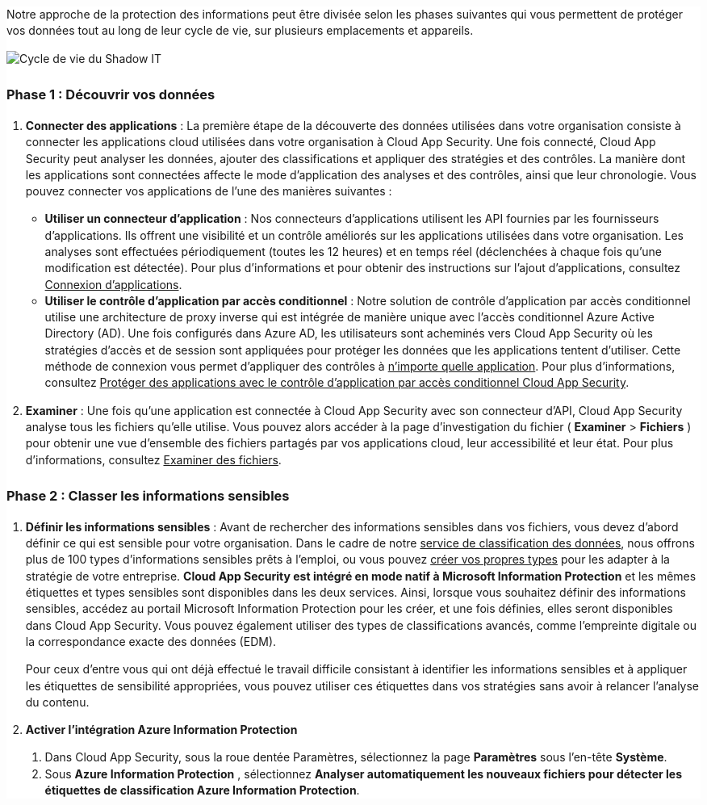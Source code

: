 Notre approche de la protection des informations peut être divisée selon les phases suivantes qui vous permettent de protéger vos données tout au long de leur cycle de vie, sur plusieurs emplacements et appareils.

![Cycle de vie du Shadow IT](media/tutorial-dlp-solution.png)

### <a name="phase-1-discover-your-data"></a>Phase 1 : Découvrir vos données

1. **Connecter des applications** : La première étape de la découverte des données utilisées dans votre organisation consiste à connecter les applications cloud utilisées dans votre organisation à Cloud App Security. Une fois connecté, Cloud App Security peut analyser les données, ajouter des classifications et appliquer des stratégies et des contrôles. La manière dont les applications sont connectées affecte le mode d’application des analyses et des contrôles, ainsi que leur chronologie. Vous pouvez connecter vos applications de l’une des manières suivantes :

    * **Utiliser un connecteur d’application** : Nos connecteurs d’applications utilisent les API fournies par les fournisseurs d’applications. Ils offrent une visibilité et un contrôle améliorés sur les applications utilisées dans votre organisation. Les analyses sont effectuées périodiquement (toutes les 12 heures) et en temps réel (déclenchées à chaque fois qu’une modification est détectée). Pour plus d’informations et pour obtenir des instructions sur l’ajout d’applications, consultez [Connexion d’applications](enable-instant-visibility-protection-and-governance-actions-for-your-apps.md).
    * **Utiliser le contrôle d’application par accès conditionnel** : Notre solution de contrôle d’application par accès conditionnel utilise une architecture de proxy inverse qui est intégrée de manière unique avec l’accès conditionnel Azure Active Directory (AD). Une fois configurés dans Azure AD, les utilisateurs sont acheminés vers Cloud App Security où les stratégies d’accès et de session sont appliquées pour protéger les données que les applications tentent d’utiliser. Cette méthode de connexion vous permet d’appliquer des contrôles à [n’importe quelle application](proxy-deployment-any-app.md). Pour plus d’informations, consultez [Protéger des applications avec le contrôle d’application par accès conditionnel Cloud App Security](proxy-intro-aad.md).

1. **Examiner** : Une fois qu’une application est connectée à Cloud App Security avec son connecteur d’API, Cloud App Security analyse tous les fichiers qu’elle utilise. Vous pouvez alors accéder à la page d’investigation du fichier ( **Examiner** > **Fichiers** ) pour obtenir une vue d’ensemble des fichiers partagés par vos applications cloud, leur accessibilité et leur état. Pour plus d’informations, consultez [Examiner des fichiers](file-filters.md).

### <a name="phase-2-classify-sensitive-information"></a>Phase 2 : Classer les informations sensibles

1. **Définir les informations sensibles** : Avant de rechercher des informations sensibles dans vos fichiers, vous devez d’abord définir ce qui est sensible pour votre organisation. Dans le cadre de notre [service de classification des données](dcs-inspection.md), nous offrons plus de 100 types d’informations sensibles prêts à l’emploi, ou vous pouvez [créer vos propres types](/microsoft-365/compliance/create-a-custom-sensitive-information-type) pour les adapter à la stratégie de votre entreprise. **Cloud App Security est intégré en mode natif à Microsoft Information Protection** et les mêmes étiquettes et types sensibles sont disponibles dans les deux services. Ainsi, lorsque vous souhaitez définir des informations sensibles, accédez au portail Microsoft Information Protection pour les créer, et une fois définies, elles seront disponibles dans Cloud App Security. Vous pouvez également utiliser des types de classifications avancés, comme l’empreinte digitale ou la correspondance exacte des données (EDM).

    Pour ceux d’entre vous qui ont déjà effectué le travail difficile consistant à identifier les informations sensibles et à appliquer les étiquettes de sensibilité appropriées, vous pouvez utiliser ces étiquettes dans vos stratégies sans avoir à relancer l’analyse du contenu.
1. **Activer l’intégration Azure Information Protection**
    1. Dans Cloud App Security, sous la roue dentée Paramètres, sélectionnez la page **Paramètres** sous l’en-tête **Système**.
    1. Sous **Azure Information Protection** , sélectionnez **Analyser automatiquement les nouveaux fichiers pour détecter les étiquettes de classification Azure Information Protection**.

